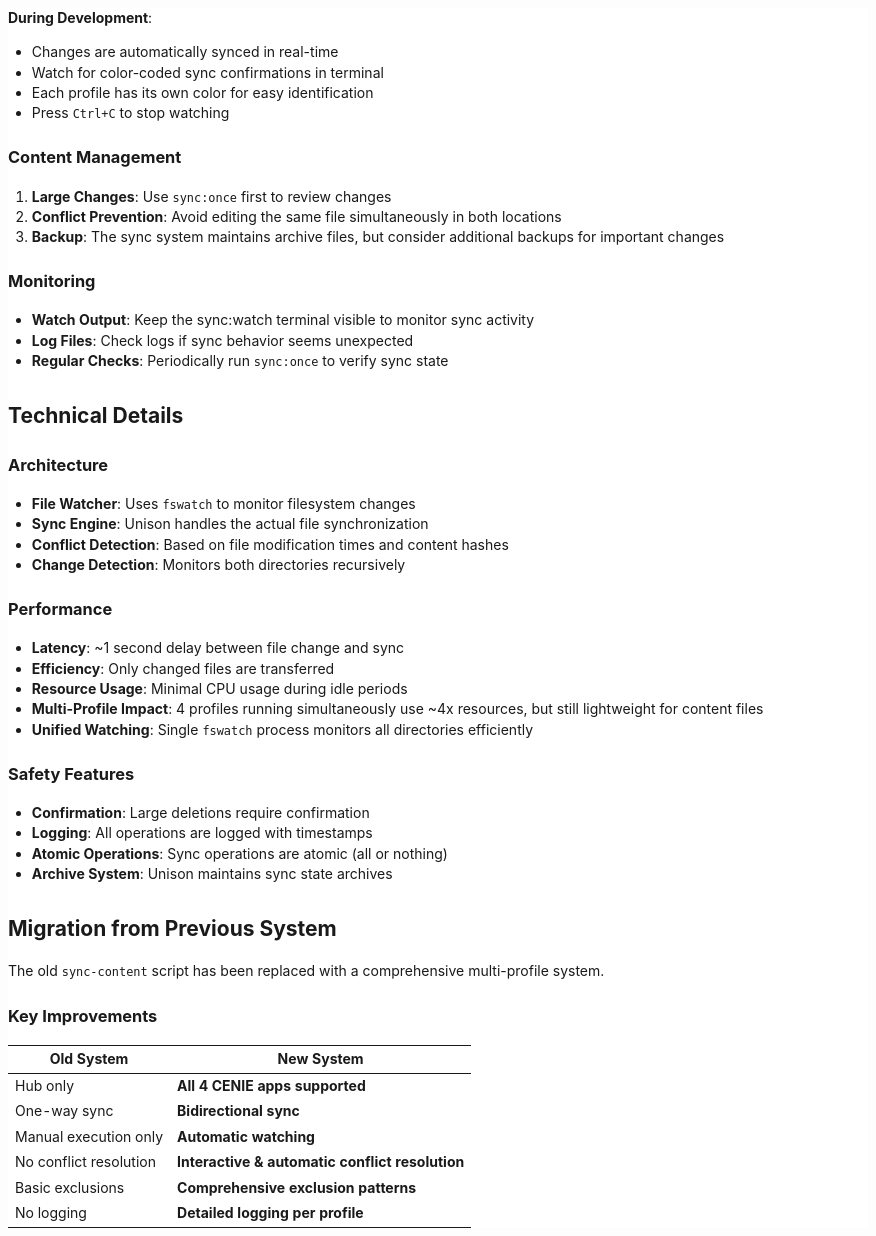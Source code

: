 **During Development**:

- Changes are automatically synced in real-time
- Watch for color-coded sync confirmations in terminal
- Each profile has its own color for easy identification
- Press `Ctrl+C` to stop watching

### Content Management

1. **Large Changes**: Use `sync:once` first to review changes
2. **Conflict Prevention**: Avoid editing the same file simultaneously in both locations
3. **Backup**: The sync system maintains archive files, but consider additional backups for important changes

### Monitoring

- **Watch Output**: Keep the sync:watch terminal visible to monitor sync activity
- **Log Files**: Check logs if sync behavior seems unexpected
- **Regular Checks**: Periodically run `sync:once` to verify sync state

## Technical Details

### Architecture

- **File Watcher**: Uses `fswatch` to monitor filesystem changes
- **Sync Engine**: Unison handles the actual file synchronization
- **Conflict Detection**: Based on file modification times and content hashes
- **Change Detection**: Monitors both directories recursively

### Performance

- **Latency**: ~1 second delay between file change and sync
- **Efficiency**: Only changed files are transferred
- **Resource Usage**: Minimal CPU usage during idle periods
- **Multi-Profile Impact**: 4 profiles running simultaneously use ~4x resources, but still lightweight for content files
- **Unified Watching**: Single `fswatch` process monitors all directories efficiently

### Safety Features

- **Confirmation**: Large deletions require confirmation
- **Logging**: All operations are logged with timestamps
- **Atomic Operations**: Sync operations are atomic (all or nothing)
- **Archive System**: Unison maintains sync state archives

## Migration from Previous System

The old `sync-content` script has been replaced with a comprehensive multi-profile system.

### Key Improvements

| Old System             | New System                                      |
| ---------------------- | ----------------------------------------------- |
| Hub only               | **All 4 CENIE apps supported**                  |
| One-way sync           | **Bidirectional sync**                          |
| Manual execution only  | **Automatic watching**                          |
| No conflict resolution | **Interactive & automatic conflict resolution** |
| Basic exclusions       | **Comprehensive exclusion patterns**            |
| No logging             | **Detailed logging per profile**                |